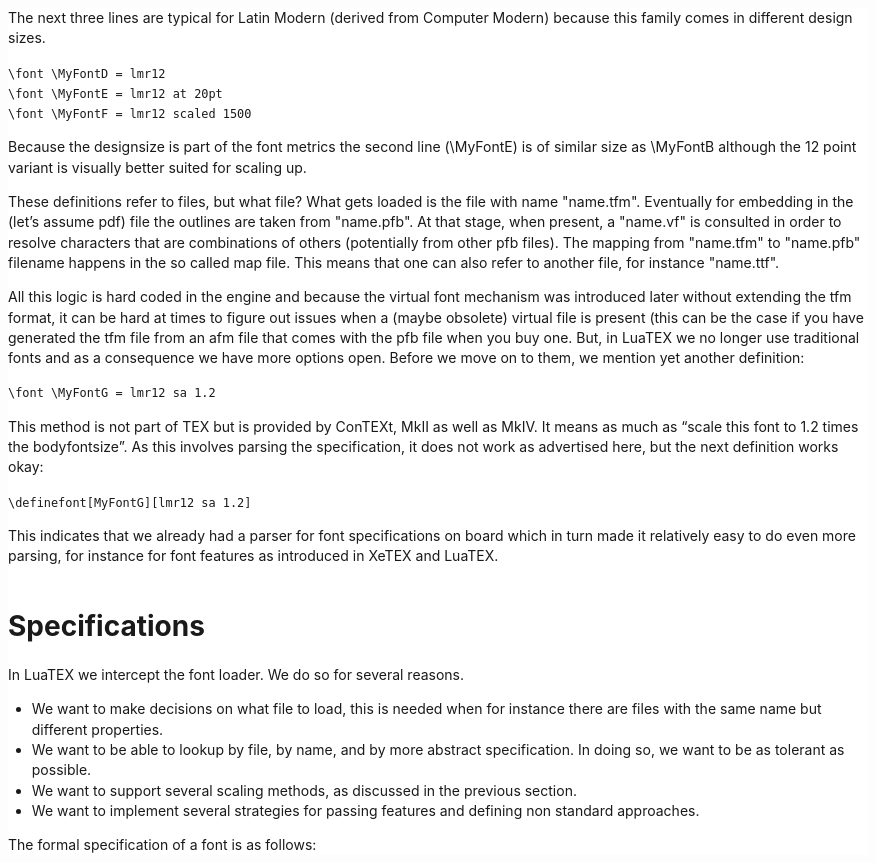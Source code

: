 The next three lines are typical for Latin Modern (derived from Computer
Modern) because this family comes in different design sizes.

    \font \MyFontD = lmr12
    \font \MyFontE = lmr12 at 20pt
    \font \MyFontF = lmr12 scaled 1500

Because the designsize is part of the font metrics the second line (\MyFontE)
is of similar size as \MyFontB although the 12 point variant is visually
better suited for scaling up.

These definitions refer to files, but what file? What gets loaded is the file
with name "name.tfm". Eventually for embedding in the (let’s assume pdf) file
the outlines are taken from "name.pfb". At that stage, when present, a "name.vf"
is consulted in order to resolve characters that are combinations of others
(potentially from other pfb files). The mapping from "name.tfm" to "name.pfb"
filename happens in the so called map file. This means that one can also refer
to another file, for instance "name.ttf".

All this logic is hard coded in the engine and because the virtual font
mechanism was introduced later without extending the tfm format, it can be
hard at times to figure out issues when a (maybe obsolete) virtual file is
present (this can be the case if you have generated the tfm file from an afm
file that comes with the pfb file when you buy one. But, in LuaTEX we no
longer use traditional fonts and as a consequence we have more options open.
Before we move on to them, we mention yet another definition:

    \font \MyFontG = lmr12 sa 1.2

This method is not part of TEX but is provided by ConTEXt, MkII as well as
MkIV. It means as much as “scale this font to 1.2 times the bodyfontsize”. As
this involves parsing the specification, it does not work as advertised here,
but the next definition works okay:

    \definefont[MyFontG][lmr12 sa 1.2]

This indicates that we already had a parser for font specifications on board
which in turn made it relatively easy to do even more parsing, for instance
for font features as introduced in XeTEX and LuaTEX.



# Specifications

In LuaTEX we intercept the font loader. We do so for several reasons.

- We want to make decisions on what file to load, this is needed when 
  for instance there are files with the same name but different properties.
- We want to be able to lookup by file, by name, and by more abstract 
  specification. In doing so, we want to be as tolerant as possible.
- We want to support several scaling methods, as discussed in the 
  previous section.
- We want to implement several strategies for passing features and 
  defining non standard approaches.

The formal specification of a font is as follows:
